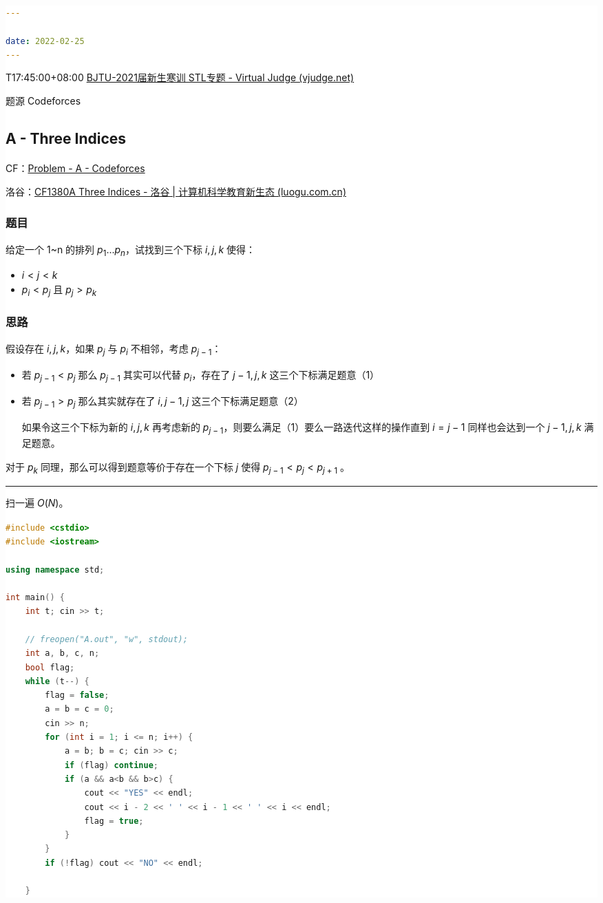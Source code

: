 ```yaml
---

date: 2022-02-25
---
```

T17:45:00+08:00
[BJTU-2021届新生寒训 STL专题 - Virtual Judge (vjudge.net)](https://vjudge.net/contest/481856)

题源 Codeforces

## A - Three Indices

CF：[Problem - A - Codeforces](http://codeforces.com/contest/1380/problem/A)

洛谷：[CF1380A Three Indices - 洛谷 | 计算机科学教育新生态 (luogu.com.cn)](https://www.luogu.com.cn/problem/CF1380A)

### 题目

给定一个 1~n 的排列 $p_1 ... p_n$，试找到三个下标 $i, j, k$ 使得：

- $i < j < k$
- $p_i < p_j$ 且 $p_j > p_k$

### 思路

假设存在 $i, j, k$，如果 $p_j$ 与 $p_i$ 不相邻，考虑 $p_{j-1}$：

- 若 $p_{j-1} < p_j$ 那么 $p_{j-1}$ 其实可以代替 $p_i$，存在了 $j-1, j, k$ 这三个下标满足题意（1）
- 若 $p_{j-1} > p_j$ 那么其实就存在了 $i, j-1, j$ 这三个下标满足题意（2）

  如果令这三个下标为新的 $i, j, k$ 再考虑新的 $p_{j-1}$，则要么满足（1）要么一路迭代这样的操作直到 $i = j-1$ 同样也会达到一个 $j-1, j, k$ 满足题意。

对于 $p_k$ 同理，那么可以得到题意等价于存在一个下标 $j$ 使得 $p_{j-1} < p_j < p_{j+1}$ 。

---

扫一遍 $O(N)$。

```c++
#include <cstdio>
#include <iostream>

using namespace std;

int main() {
    int t; cin >> t;

    // freopen("A.out", "w", stdout);
    int a, b, c, n;
    bool flag;
    while (t--) {
        flag = false;
        a = b = c = 0;
        cin >> n;
        for (int i = 1; i <= n; i++) {
            a = b; b = c; cin >> c;
            if (flag) continue;
            if (a && a<b && b>c) {
                cout << "YES" << endl;
                cout << i - 2 << ' ' << i - 1 << ' ' << i << endl;
                flag = true;
            }
        }
        if (!flag) cout << "NO" << endl;

    }
```